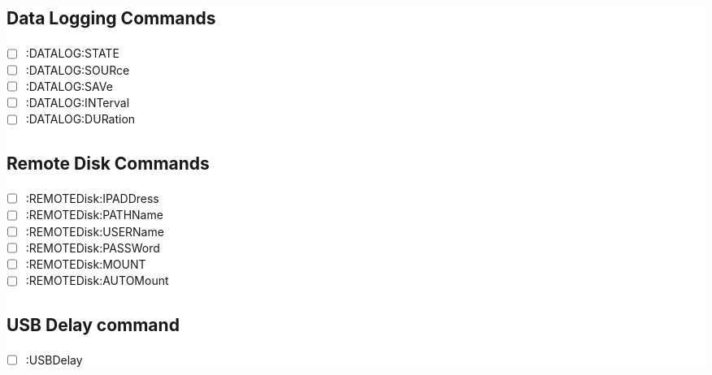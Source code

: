 ## Data Logging Commands
- [ ] :DATALOG:STATE  
- [ ] :DATALOG:SOURce  
- [ ] :DATALOG:SAVe  
- [ ] :DATALOG:INTerval  
- [ ] :DATALOG:DURation  

## Remote Disk Commands
- [ ] :REMOTEDisk:IPADDress  
- [ ] :REMOTEDisk:PATHName  
- [ ] :REMOTEDisk:USERName  
- [ ] :REMOTEDisk:PASSWord  
- [ ] :REMOTEDisk:MOUNT  
- [ ] :REMOTEDisk:AUTOMount  

## USB Delay command
- [ ] :USBDelay  

